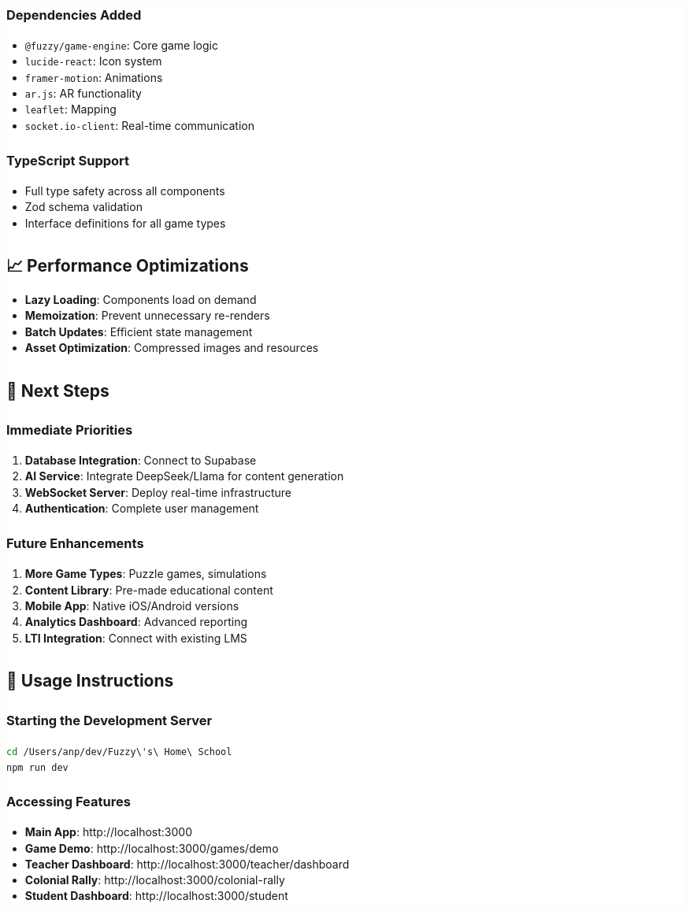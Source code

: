 ### Dependencies Added
- `@fuzzy/game-engine`: Core game logic
- `lucide-react`: Icon system
- `framer-motion`: Animations
- `ar.js`: AR functionality
- `leaflet`: Mapping
- `socket.io-client`: Real-time communication

### TypeScript Support
- Full type safety across all components
- Zod schema validation
- Interface definitions for all game types

## 📈 Performance Optimizations

- **Lazy Loading**: Components load on demand
- **Memoization**: Prevent unnecessary re-renders
- **Batch Updates**: Efficient state management
- **Asset Optimization**: Compressed images and resources

## 🚀 Next Steps

### Immediate Priorities
1. **Database Integration**: Connect to Supabase
2. **AI Service**: Integrate DeepSeek/Llama for content generation
3. **WebSocket Server**: Deploy real-time infrastructure
4. **Authentication**: Complete user management

### Future Enhancements
1. **More Game Types**: Puzzle games, simulations
2. **Content Library**: Pre-made educational content
3. **Mobile App**: Native iOS/Android versions
4. **Analytics Dashboard**: Advanced reporting
5. **LTI Integration**: Connect with existing LMS

## 📝 Usage Instructions

### Starting the Development Server
```bash
cd /Users/anp/dev/Fuzzy\'s\ Home\ School
npm run dev
```

### Accessing Features
- **Main App**: http://localhost:3000
- **Game Demo**: http://localhost:3000/games/demo
- **Teacher Dashboard**: http://localhost:3000/teacher/dashboard
- **Colonial Rally**: http://localhost:3000/colonial-rally
- **Student Dashboard**: http://localhost:3000/student
